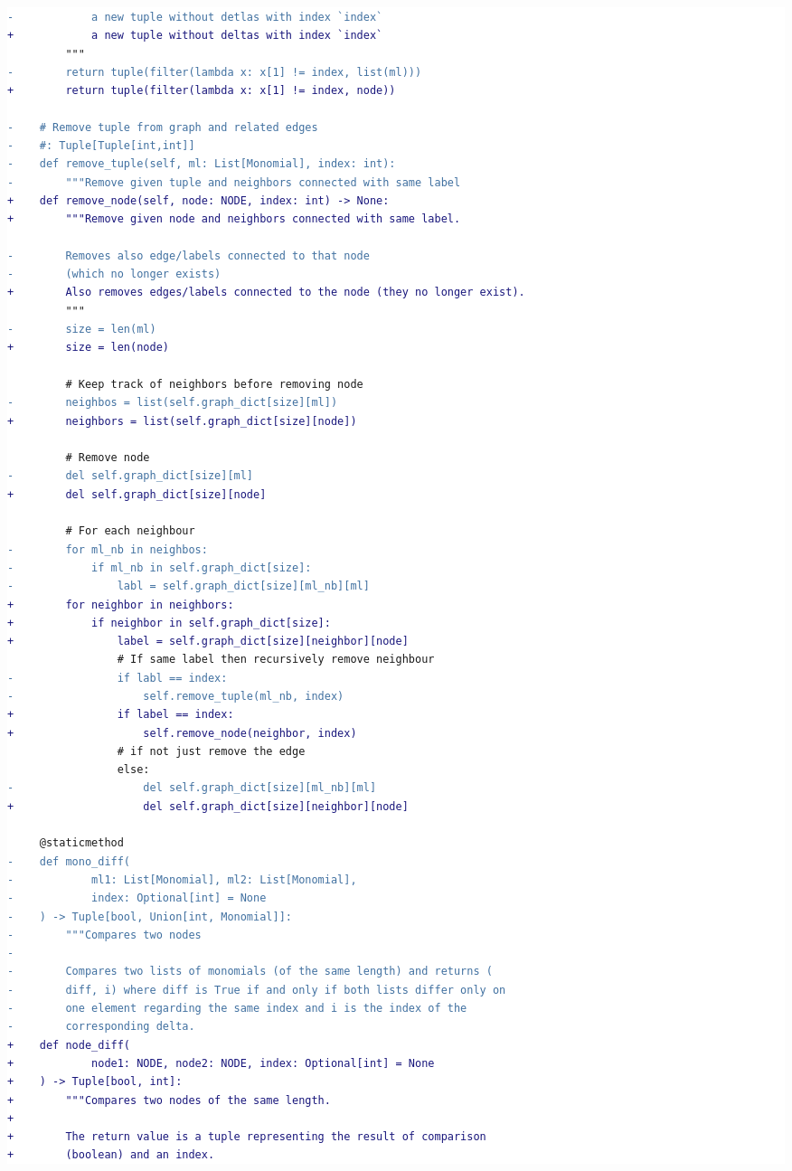 ```diff
-            a new tuple without detlas with index `index`
+            a new tuple without deltas with index `index`
         """
-        return tuple(filter(lambda x: x[1] != index, list(ml)))
+        return tuple(filter(lambda x: x[1] != index, node))
 
-    # Remove tuple from graph and related edges
-    #: Tuple[Tuple[int,int]]
-    def remove_tuple(self, ml: List[Monomial], index: int):
-        """Remove given tuple and neighbors connected with same label
+    def remove_node(self, node: NODE, index: int) -> None:
+        """Remove given node and neighbors connected with same label.
 
-        Removes also edge/labels connected to that node
-        (which no longer exists)
+        Also removes edges/labels connected to the node (they no longer exist).
         """
-        size = len(ml)
+        size = len(node)
 
         # Keep track of neighbors before removing node
-        neighbos = list(self.graph_dict[size][ml])
+        neighbors = list(self.graph_dict[size][node])
 
         # Remove node
-        del self.graph_dict[size][ml]
+        del self.graph_dict[size][node]
 
         # For each neighbour
-        for ml_nb in neighbos:
-            if ml_nb in self.graph_dict[size]:
-                labl = self.graph_dict[size][ml_nb][ml]
+        for neighbor in neighbors:
+            if neighbor in self.graph_dict[size]:
+                label = self.graph_dict[size][neighbor][node]
                 # If same label then recursively remove neighbour
-                if labl == index:
-                    self.remove_tuple(ml_nb, index)
+                if label == index:
+                    self.remove_node(neighbor, index)
                 # if not just remove the edge
                 else:
-                    del self.graph_dict[size][ml_nb][ml]
+                    del self.graph_dict[size][neighbor][node]
 
     @staticmethod
-    def mono_diff(
-            ml1: List[Monomial], ml2: List[Monomial],
-            index: Optional[int] = None
-    ) -> Tuple[bool, Union[int, Monomial]]:
-        """Compares two nodes
-
-        Compares two lists of monomials (of the same length) and returns (
-        diff, i) where diff is True if and only if both lists differ only on
-        one element regarding the same index and i is the index of the
-        corresponding delta.
+    def node_diff(
+            node1: NODE, node2: NODE, index: Optional[int] = None
+    ) -> Tuple[bool, int]:
+        """Compares two nodes of the same length.
+
+        The return value is a tuple representing the result of comparison
+        (boolean) and an index.
```